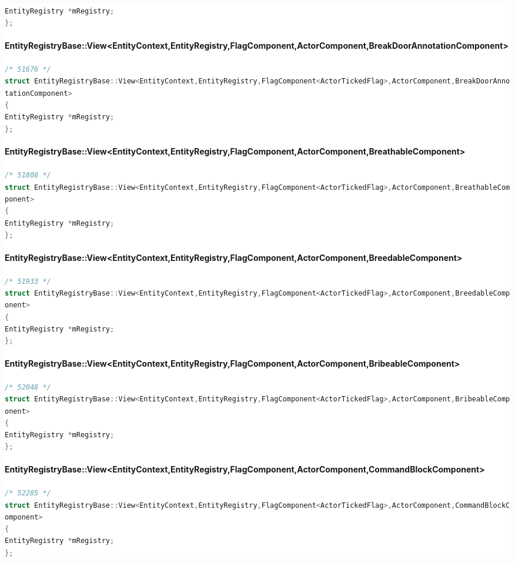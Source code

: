 ```cpp
EntityRegistry *mRegistry;
};

```
#### EntityRegistryBase::View<EntityContext,EntityRegistry,FlagComponent<ActorTickedFlag>,ActorComponent,BreakDoorAnnotationComponent>
```cpp
/* 51676 */
struct EntityRegistryBase::View<EntityContext,EntityRegistry,FlagComponent<ActorTickedFlag>,ActorComponent,BreakDoorAnnotationComponent>
{
EntityRegistry *mRegistry;
};

```
#### EntityRegistryBase::View<EntityContext,EntityRegistry,FlagComponent<ActorTickedFlag>,ActorComponent,BreathableComponent>
```cpp
/* 51808 */
struct EntityRegistryBase::View<EntityContext,EntityRegistry,FlagComponent<ActorTickedFlag>,ActorComponent,BreathableComponent>
{
EntityRegistry *mRegistry;
};

```
#### EntityRegistryBase::View<EntityContext,EntityRegistry,FlagComponent<ActorTickedFlag>,ActorComponent,BreedableComponent>
```cpp
/* 51933 */
struct EntityRegistryBase::View<EntityContext,EntityRegistry,FlagComponent<ActorTickedFlag>,ActorComponent,BreedableComponent>
{
EntityRegistry *mRegistry;
};

```
#### EntityRegistryBase::View<EntityContext,EntityRegistry,FlagComponent<ActorTickedFlag>,ActorComponent,BribeableComponent>
```cpp
/* 52048 */
struct EntityRegistryBase::View<EntityContext,EntityRegistry,FlagComponent<ActorTickedFlag>,ActorComponent,BribeableComponent>
{
EntityRegistry *mRegistry;
};

```
#### EntityRegistryBase::View<EntityContext,EntityRegistry,FlagComponent<ActorTickedFlag>,ActorComponent,CommandBlockComponent>
```cpp
/* 52285 */
struct EntityRegistryBase::View<EntityContext,EntityRegistry,FlagComponent<ActorTickedFlag>,ActorComponent,CommandBlockComponent>
{
EntityRegistry *mRegistry;
};

```